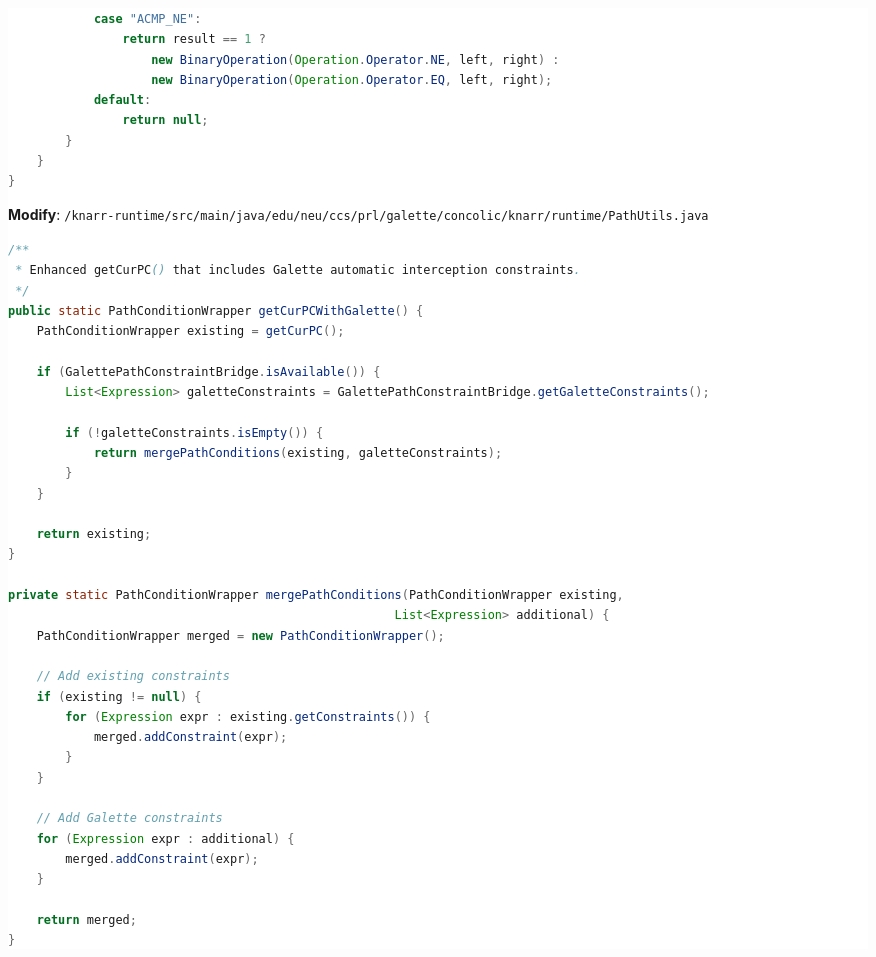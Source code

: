 ```java
            case "ACMP_NE":
                return result == 1 ? 
                    new BinaryOperation(Operation.Operator.NE, left, right) :
                    new BinaryOperation(Operation.Operator.EQ, left, right);
            default:
                return null;
        }
    }
}
```

**Modify**: `/knarr-runtime/src/main/java/edu/neu/ccs/prl/galette/concolic/knarr/runtime/PathUtils.java`

```java
/**
 * Enhanced getCurPC() that includes Galette automatic interception constraints.
 */
public static PathConditionWrapper getCurPCWithGalette() {
    PathConditionWrapper existing = getCurPC();
    
    if (GalettePathConstraintBridge.isAvailable()) {
        List<Expression> galetteConstraints = GalettePathConstraintBridge.getGaletteConstraints();
        
        if (!galetteConstraints.isEmpty()) {
            return mergePathConditions(existing, galetteConstraints);
        }
    }
    
    return existing;
}

private static PathConditionWrapper mergePathConditions(PathConditionWrapper existing, 
                                                      List<Expression> additional) {
    PathConditionWrapper merged = new PathConditionWrapper();
    
    // Add existing constraints
    if (existing != null) {
        for (Expression expr : existing.getConstraints()) {
            merged.addConstraint(expr);
        }
    }
    
    // Add Galette constraints
    for (Expression expr : additional) {
        merged.addConstraint(expr);
    }
    
    return merged;
}
```
